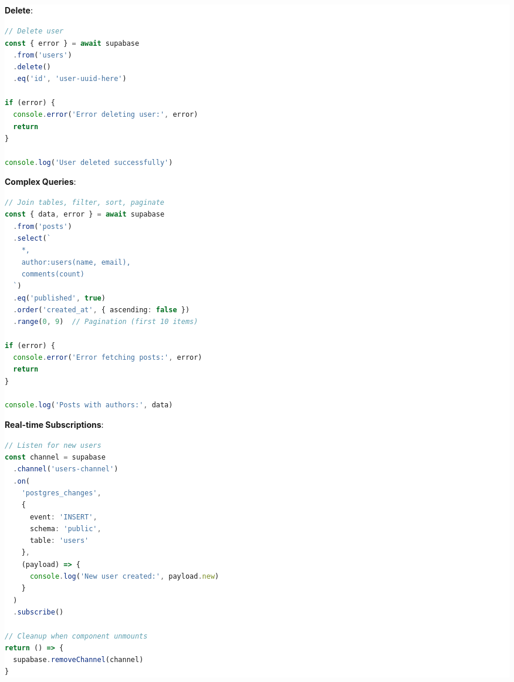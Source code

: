 **Delete**:

```typescript
// Delete user
const { error } = await supabase
  .from('users')
  .delete()
  .eq('id', 'user-uuid-here')

if (error) {
  console.error('Error deleting user:', error)
  return
}

console.log('User deleted successfully')
```

**Complex Queries**:

```typescript
// Join tables, filter, sort, paginate
const { data, error } = await supabase
  .from('posts')
  .select(`
    *,
    author:users(name, email),
    comments(count)
  `)
  .eq('published', true)
  .order('created_at', { ascending: false })
  .range(0, 9)  // Pagination (first 10 items)

if (error) {
  console.error('Error fetching posts:', error)
  return
}

console.log('Posts with authors:', data)
```

**Real-time Subscriptions**:

```typescript
// Listen for new users
const channel = supabase
  .channel('users-channel')
  .on(
    'postgres_changes',
    {
      event: 'INSERT',
      schema: 'public',
      table: 'users'
    },
    (payload) => {
      console.log('New user created:', payload.new)
    }
  )
  .subscribe()

// Cleanup when component unmounts
return () => {
  supabase.removeChannel(channel)
}
```
